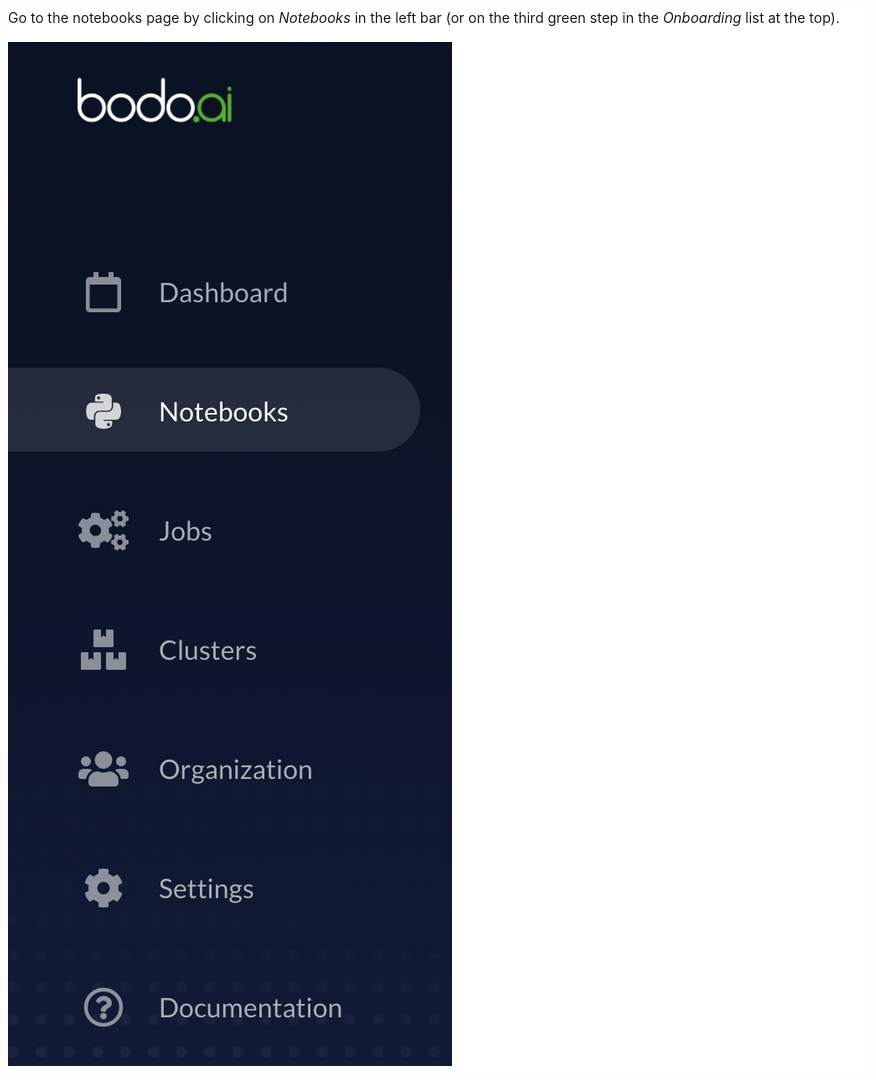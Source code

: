 Go to the notebooks page by clicking on *Notebooks* in the left bar (or
on the third green step in the *Onboarding* list at the top).

![Sidebar-Notebooks](../platform_onboarding_screenshots/side-nbs.png#center)
